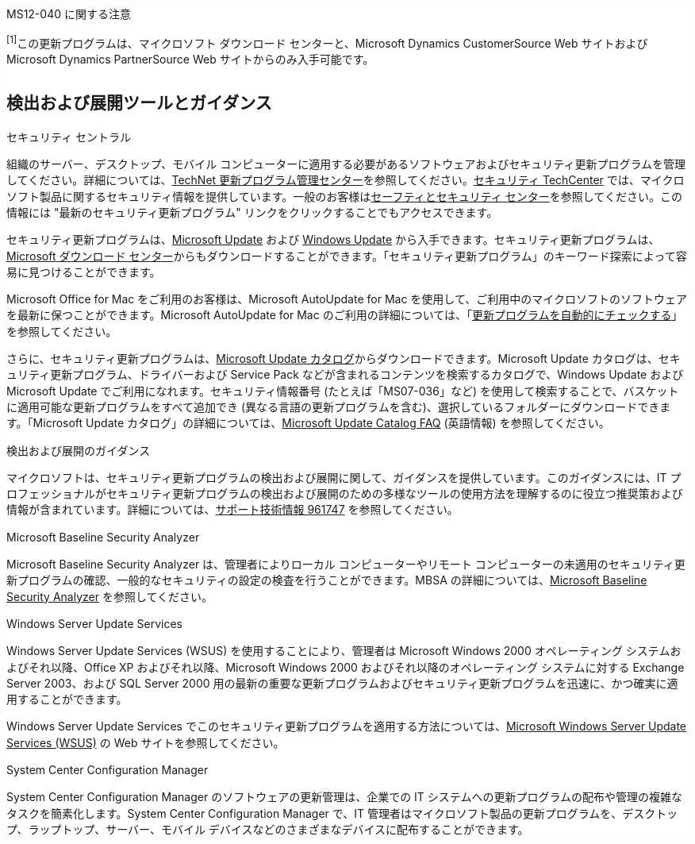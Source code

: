 <p></p>

 
MS12-040 に関する注意

<sup>[1]</sup>この更新プログラムは、マイクロソフト ダウンロード センターと、Microsoft Dynamics CustomerSource Web サイトおよび Microsoft Dynamics PartnerSource Web サイトからのみ入手可能です。

検出および展開ツールとガイダンス
--------------------------------

 
セキュリティ セントラル

組織のサーバー、デスクトップ、モバイル コンピューターに適用する必要があるソフトウェアおよびセキュリティ更新プログラムを管理してください。詳細については、[TechNet 更新プログラム管理センター](https://technet.microsoft.com/ja-jp/updatemanagement/bb245732)を参照してください。[セキュリティ TechCenter](https://technet.microsoft.com/ja-jp/security/default.aspx) では、マイクロソフト製品に関するセキュリティ情報を提供しています。一般のお客様は[セーフティとセキュリティ センター](https://www.microsoft.com/ja-jp/security/default.aspx)を参照してください。この情報には "最新のセキュリティ更新プログラム" リンクをクリックすることでもアクセスできます。

セキュリティ更新プログラムは、[Microsoft Update](https://go.microsoft.com/fwlink/?linkid=40747) および [Windows Update](https://go.microsoft.com/fwlink/?linkid=21130) から入手できます。セキュリティ更新プログラムは、[Microsoft ダウンロード センター](https://go.microsoft.com/fwlink/?linkid=21129)からもダウンロードすることができます。「セキュリティ更新プログラム」のキーワード探索によって容易に見つけることができます。

Microsoft Office for Mac をご利用のお客様は、Microsoft AutoUpdate for Mac を使用して、ご利用中のマイクロソフトのソフトウェアを最新に保つことができます。Microsoft AutoUpdate for Mac のご利用の詳細については、「[更新プログラムを自動的にチェックする](https://mac2.microsoft.com/help/office/14/ja-jp/word/item/ffe35357-8f25-4df8-a0a3-c258526c64ea)」を参照してください。

さらに、セキュリティ更新プログラムは、[Microsoft Update カタログ](https://go.microsoft.com/fwlink/?linkid=96155)からダウンロードできます。Microsoft Update カタログは、セキュリティ更新プログラム、ドライバーおよび Service Pack などが含まれるコンテンツを検索するカタログで、Windows Update および Microsoft Update でご利用になれます。セキュリティ情報番号 (たとえば「MS07-036」など) を使用して検索することで、バスケットに適用可能な更新プログラムをすべて追加でき (異なる言語の更新プログラムを含む)、選択しているフォルダーにダウンロードできます。「Microsoft Update カタログ」の詳細については、[Microsoft Update Catalog FAQ](https://go.microsoft.com/fwlink/?linkid=97900) (英語情報) を参照してください。

検出および展開のガイダンス

マイクロソフトは、セキュリティ更新プログラムの検出および展開に関して、ガイダンスを提供しています。このガイダンスには、IT プロフェッショナルがセキュリティ更新プログラムの検出および展開のための多様なツールの使用方法を理解するのに役立つ推奨策および情報が含まれています。詳細については、[サポート技術情報 961747](https://support.microsoft.com/kb/961747/ja) を参照してください。

Microsoft Baseline Security Analyzer

Microsoft Baseline Security Analyzer は、管理者によりローカル コンピューターやリモート コンピューターの未適用のセキュリティ更新プログラムの確認、一般的なセキュリティの設定の検査を行うことができます。MBSA の詳細については、[Microsoft Baseline Security Analyzer](https://go.microsoft.com/fwlink/?linkid=21134) を参照してください。

Windows Server Update Services

Windows Server Update Services (WSUS) を使用することにより、管理者は Microsoft Windows 2000 オペレーティング システムおよびそれ以降、Office XP およびそれ以降、Microsoft Windows 2000 およびそれ以降のオペレーティング システムに対する Exchange Server 2003、および SQL Server 2000 用の最新の重要な更新プログラムおよびセキュリティ更新プログラムを迅速に、かつ確実に適用することができます。

Windows Server Update Services でこのセキュリティ更新プログラムを適用する方法については、[Microsoft Windows Server Update Services (WSUS)](https://technet.microsoft.com/ja-jp/windowsserver/bb332157.aspx) の Web サイトを参照してください。

System Center Configuration Manager

System Center Configuration Manager のソフトウェアの更新管理は、企業での IT システムへの更新プログラムの配布や管理の複雑なタスクを簡素化します。System Center Configuration Manager で、IT 管理者はマイクロソフト製品の更新プログラムを、デスクトップ、ラップトップ、サーバー、モバイル デバイスなどのさまざまなデバイスに配布することができます。

